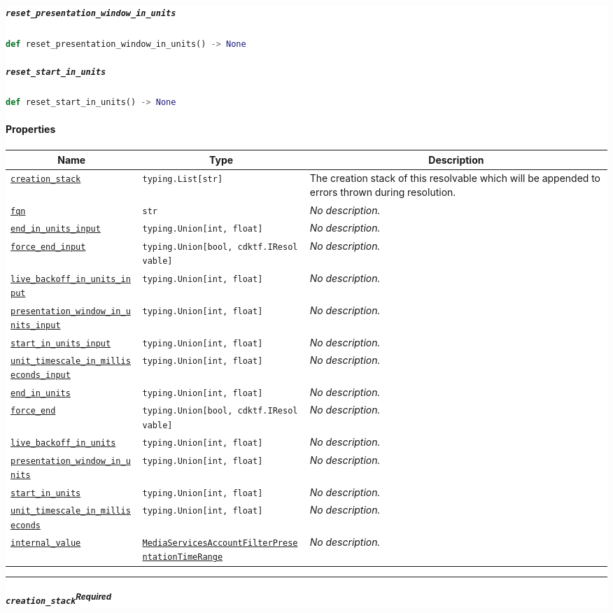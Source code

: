 ##### `reset_presentation_window_in_units` <a name="reset_presentation_window_in_units" id="@cdktf/provider-azurerm.mediaServicesAccountFilter.MediaServicesAccountFilterPresentationTimeRangeOutputReference.resetPresentationWindowInUnits"></a>

```python
def reset_presentation_window_in_units() -> None
```

##### `reset_start_in_units` <a name="reset_start_in_units" id="@cdktf/provider-azurerm.mediaServicesAccountFilter.MediaServicesAccountFilterPresentationTimeRangeOutputReference.resetStartInUnits"></a>

```python
def reset_start_in_units() -> None
```


#### Properties <a name="Properties" id="Properties"></a>

| **Name** | **Type** | **Description** |
| --- | --- | --- |
| <code><a href="#@cdktf/provider-azurerm.mediaServicesAccountFilter.MediaServicesAccountFilterPresentationTimeRangeOutputReference.property.creationStack">creation_stack</a></code> | <code>typing.List[str]</code> | The creation stack of this resolvable which will be appended to errors thrown during resolution. |
| <code><a href="#@cdktf/provider-azurerm.mediaServicesAccountFilter.MediaServicesAccountFilterPresentationTimeRangeOutputReference.property.fqn">fqn</a></code> | <code>str</code> | *No description.* |
| <code><a href="#@cdktf/provider-azurerm.mediaServicesAccountFilter.MediaServicesAccountFilterPresentationTimeRangeOutputReference.property.endInUnitsInput">end_in_units_input</a></code> | <code>typing.Union[int, float]</code> | *No description.* |
| <code><a href="#@cdktf/provider-azurerm.mediaServicesAccountFilter.MediaServicesAccountFilterPresentationTimeRangeOutputReference.property.forceEndInput">force_end_input</a></code> | <code>typing.Union[bool, cdktf.IResolvable]</code> | *No description.* |
| <code><a href="#@cdktf/provider-azurerm.mediaServicesAccountFilter.MediaServicesAccountFilterPresentationTimeRangeOutputReference.property.liveBackoffInUnitsInput">live_backoff_in_units_input</a></code> | <code>typing.Union[int, float]</code> | *No description.* |
| <code><a href="#@cdktf/provider-azurerm.mediaServicesAccountFilter.MediaServicesAccountFilterPresentationTimeRangeOutputReference.property.presentationWindowInUnitsInput">presentation_window_in_units_input</a></code> | <code>typing.Union[int, float]</code> | *No description.* |
| <code><a href="#@cdktf/provider-azurerm.mediaServicesAccountFilter.MediaServicesAccountFilterPresentationTimeRangeOutputReference.property.startInUnitsInput">start_in_units_input</a></code> | <code>typing.Union[int, float]</code> | *No description.* |
| <code><a href="#@cdktf/provider-azurerm.mediaServicesAccountFilter.MediaServicesAccountFilterPresentationTimeRangeOutputReference.property.unitTimescaleInMillisecondsInput">unit_timescale_in_milliseconds_input</a></code> | <code>typing.Union[int, float]</code> | *No description.* |
| <code><a href="#@cdktf/provider-azurerm.mediaServicesAccountFilter.MediaServicesAccountFilterPresentationTimeRangeOutputReference.property.endInUnits">end_in_units</a></code> | <code>typing.Union[int, float]</code> | *No description.* |
| <code><a href="#@cdktf/provider-azurerm.mediaServicesAccountFilter.MediaServicesAccountFilterPresentationTimeRangeOutputReference.property.forceEnd">force_end</a></code> | <code>typing.Union[bool, cdktf.IResolvable]</code> | *No description.* |
| <code><a href="#@cdktf/provider-azurerm.mediaServicesAccountFilter.MediaServicesAccountFilterPresentationTimeRangeOutputReference.property.liveBackoffInUnits">live_backoff_in_units</a></code> | <code>typing.Union[int, float]</code> | *No description.* |
| <code><a href="#@cdktf/provider-azurerm.mediaServicesAccountFilter.MediaServicesAccountFilterPresentationTimeRangeOutputReference.property.presentationWindowInUnits">presentation_window_in_units</a></code> | <code>typing.Union[int, float]</code> | *No description.* |
| <code><a href="#@cdktf/provider-azurerm.mediaServicesAccountFilter.MediaServicesAccountFilterPresentationTimeRangeOutputReference.property.startInUnits">start_in_units</a></code> | <code>typing.Union[int, float]</code> | *No description.* |
| <code><a href="#@cdktf/provider-azurerm.mediaServicesAccountFilter.MediaServicesAccountFilterPresentationTimeRangeOutputReference.property.unitTimescaleInMilliseconds">unit_timescale_in_milliseconds</a></code> | <code>typing.Union[int, float]</code> | *No description.* |
| <code><a href="#@cdktf/provider-azurerm.mediaServicesAccountFilter.MediaServicesAccountFilterPresentationTimeRangeOutputReference.property.internalValue">internal_value</a></code> | <code><a href="#@cdktf/provider-azurerm.mediaServicesAccountFilter.MediaServicesAccountFilterPresentationTimeRange">MediaServicesAccountFilterPresentationTimeRange</a></code> | *No description.* |

---

##### `creation_stack`<sup>Required</sup> <a name="creation_stack" id="@cdktf/provider-azurerm.mediaServicesAccountFilter.MediaServicesAccountFilterPresentationTimeRangeOutputReference.property.creationStack"></a>
